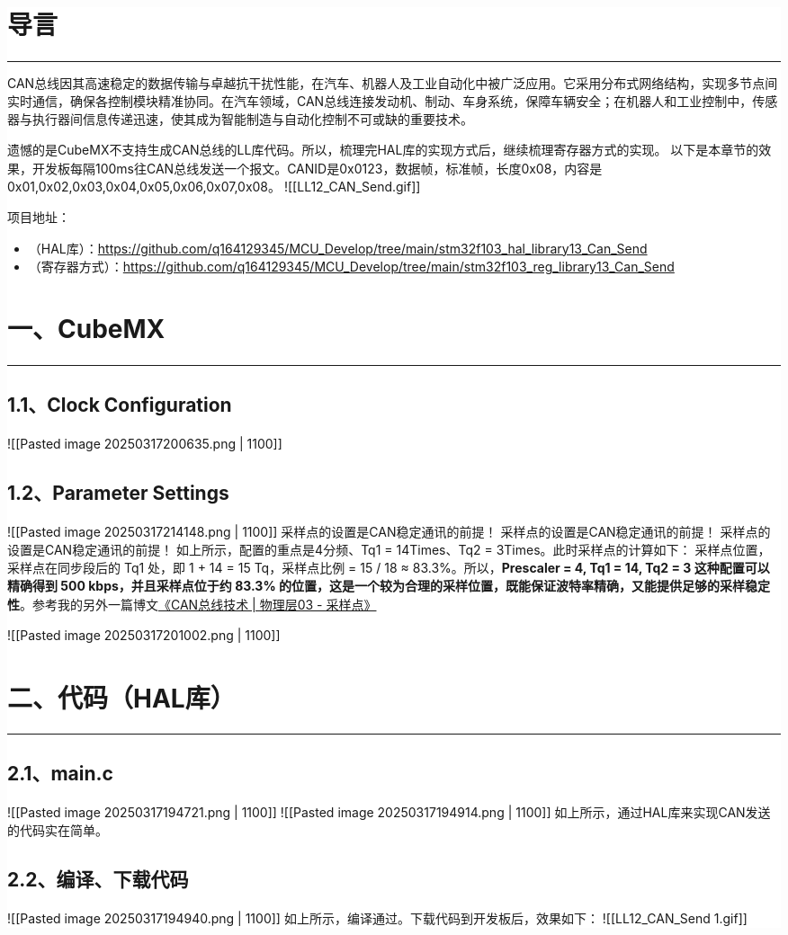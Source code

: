 # 导言
---
CAN总线因其高速稳定的数据传输与卓越抗干扰性能，在汽车、机器人及工业自动化中被广泛应用。它采用分布式网络结构，实现多节点间实时通信，确保各控制模块精准协同。在汽车领域，CAN总线连接发动机、制动、车身系统，保障车辆安全；在机器人和工业控制中，传感器与执行器间信息传递迅速，使其成为智能制造与自动化控制不可或缺的重要技术。

遗憾的是CubeMX不支持生成CAN总线的LL库代码。所以，梳理完HAL库的实现方式后，继续梳理寄存器方式的实现。
以下是本章节的效果，开发板每隔100ms往CAN总线发送一个报文。CANID是0x0123，数据帧，标准帧，长度0x08，内容是0x01,0x02,0x03,0x04,0x05,0x06,0x07,0x08。
![[LL12_CAN_Send.gif]]

项目地址：
- （HAL库）：https://github.com/q164129345/MCU_Develop/tree/main/stm32f103_hal_library13_Can_Send
- （寄存器方式）：https://github.com/q164129345/MCU_Develop/tree/main/stm32f103_reg_library13_Can_Send
# 一、CubeMX
---
## 1.1、Clock Configuration
![[Pasted image 20250317200635.png | 1100]]

## 1.2、Parameter Settings
![[Pasted image 20250317214148.png | 1100]]
采样点的设置是CAN稳定通讯的前提！
采样点的设置是CAN稳定通讯的前提！
采样点的设置是CAN稳定通讯的前提！
如上所示，配置的重点是4分频、Tq1 = 14Times、Tq2 = 3Times。此时采样点的计算如下：
采样点位置，采样点在同步段后的 Tq1 处，即 1 + 14 = 15 Tq，采样点比例 = 15 / 18 ≈ 83.3%。所以，**Prescaler = 4, Tq1 = 14, Tq2 = 3 这种配置可以精确得到 500 kbps，并且采样点位于约 83.3% 的位置，这是一个较为合理的采样位置，既能保证波特率精确，又能提供足够的采样稳定性**。参考我的另外一篇博文[《CAN总线技术 | 物理层03 - 采样点》](https://blog.csdn.net/wallace89/article/details/119811949)

![[Pasted image 20250317201002.png | 1100]]


# 二、代码（HAL库）
---
## 2.1、main.c
![[Pasted image 20250317194721.png | 1100]]
![[Pasted image 20250317194914.png | 1100]]
如上所示，通过HAL库来实现CAN发送的代码实在简单。

## 2.2、编译、下载代码
![[Pasted image 20250317194940.png | 1100]]
如上所示，编译通过。下载代码到开发板后，效果如下：
![[LL12_CAN_Send 1.gif]]
